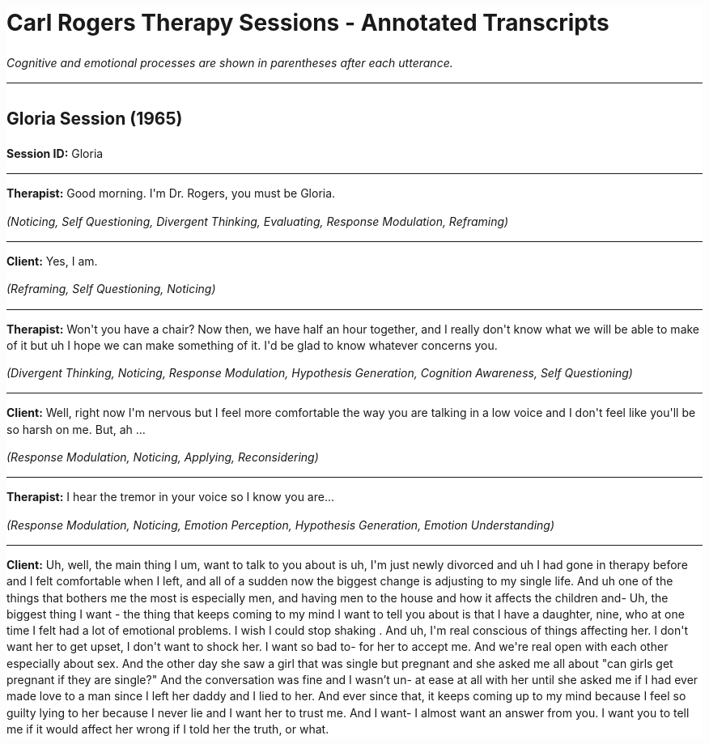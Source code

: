 # Carl Rogers Therapy Sessions - Annotated Transcripts

_Cognitive and emotional processes are shown in parentheses after each utterance._

---

## Gloria Session (1965)

**Session ID:** Gloria

---

**Therapist:** Good morning. I'm Dr. Rogers, you must be Gloria.

_(Noticing, Self Questioning, Divergent Thinking, Evaluating, Response Modulation, Reframing)_

---

**Client:** Yes, I am.

_(Reframing, Self Questioning, Noticing)_

---

**Therapist:** Won't you have a chair? Now then, we have half an hour together, and I really don't know what we will be able to make of it but uh I hope we can make something of it. I'd be glad to know whatever concerns you.

_(Divergent Thinking, Noticing, Response Modulation, Hypothesis Generation, Cognition Awareness, Self Questioning)_

---

**Client:** Well, right now I'm nervous but I feel more comfortable the way you are talking in a low voice and I don't feel like you'll be so harsh on me. But, ah ...

_(Response Modulation, Noticing, Applying, Reconsidering)_

---

**Therapist:** I hear the tremor in your voice so I know you are...

_(Response Modulation, Noticing, Emotion Perception, Hypothesis Generation, Emotion Understanding)_

---

**Client:** Uh, well, the main thing I um, want to talk to you about is uh, I'm just newly divorced and uh I had gone in therapy before and I felt comfortable when I left, and all of a sudden now the biggest change is adjusting to my single life. And uh one of the things that bothers me the most is especially men, and having men to the house and how it affects the children and- Uh, the biggest thing I want - the thing that keeps coming to my mind I want to tell you about is that I have a daughter, nine, who at one time I felt had a lot of emotional problems. I wish I could stop shaking . And uh, I'm real conscious of things affecting her. I don't want her to get upset, I don't want to shock her. I want so bad to- for her to accept me. And we're real open with each other especially about sex. And the other day she saw a girl that was single but pregnant and she asked me all about "can girls get pregnant if they are single?" And the conversation was fine and I wasn’t un- at ease at all with her until she asked me if I had ever made love to a man since I left her daddy and I lied to her. And ever since that, it keeps coming up to my mind because I feel so guilty lying to her because I never lie and I want her to trust me. And I want- I almost want an answer from you. I want you to tell me if it would affect her wrong if I told her the truth, or what.
